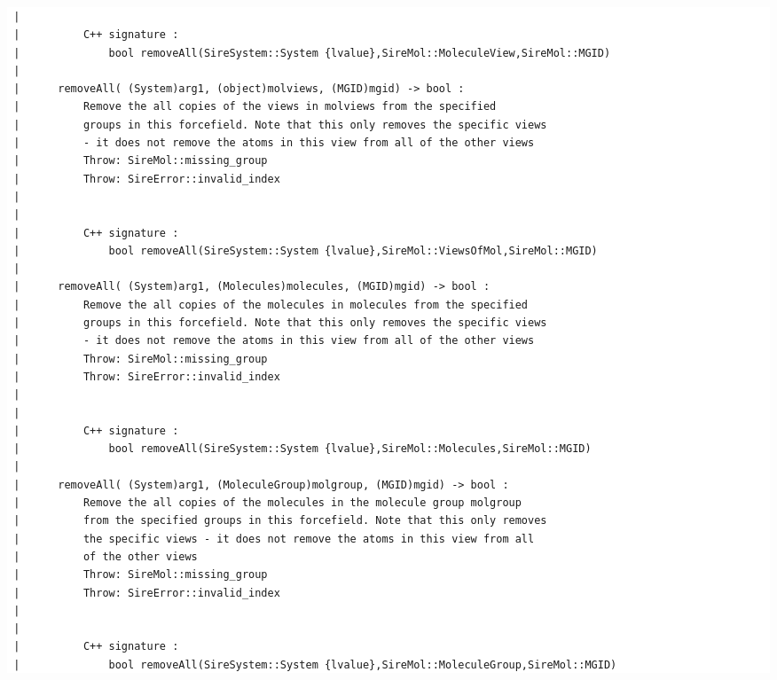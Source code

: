      |      
     |          C++ signature :
     |              bool removeAll(SireSystem::System {lvalue},SireMol::MoleculeView,SireMol::MGID)
     |      
     |      removeAll( (System)arg1, (object)molviews, (MGID)mgid) -> bool :
     |          Remove the all copies of the views in molviews from the specified
     |          groups in this forcefield. Note that this only removes the specific views
     |          - it does not remove the atoms in this view from all of the other views
     |          Throw: SireMol::missing_group
     |          Throw: SireError::invalid_index
     |          
     |      
     |          C++ signature :
     |              bool removeAll(SireSystem::System {lvalue},SireMol::ViewsOfMol,SireMol::MGID)
     |      
     |      removeAll( (System)arg1, (Molecules)molecules, (MGID)mgid) -> bool :
     |          Remove the all copies of the molecules in molecules from the specified
     |          groups in this forcefield. Note that this only removes the specific views
     |          - it does not remove the atoms in this view from all of the other views
     |          Throw: SireMol::missing_group
     |          Throw: SireError::invalid_index
     |          
     |      
     |          C++ signature :
     |              bool removeAll(SireSystem::System {lvalue},SireMol::Molecules,SireMol::MGID)
     |      
     |      removeAll( (System)arg1, (MoleculeGroup)molgroup, (MGID)mgid) -> bool :
     |          Remove the all copies of the molecules in the molecule group molgroup
     |          from the specified groups in this forcefield. Note that this only removes
     |          the specific views - it does not remove the atoms in this view from all
     |          of the other views
     |          Throw: SireMol::missing_group
     |          Throw: SireError::invalid_index
     |          
     |      
     |          C++ signature :
     |              bool removeAll(SireSystem::System {lvalue},SireMol::MoleculeGroup,SireMol::MGID)